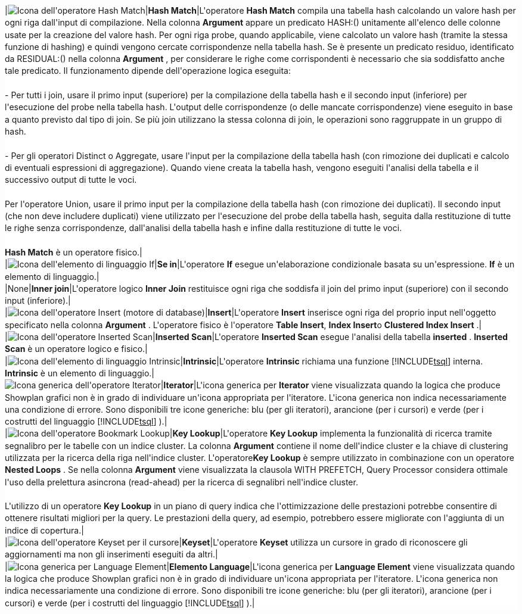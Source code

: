 |![Icona dell'operatore Hash Match](../relational-databases/media/hash-match-32x.gif "Icona dell'operatore Hash Match")|**Hash Match**|L'operatore **Hash Match** compila una tabella hash calcolando un valore hash per ogni riga dall'input di compilazione. Nella colonna **Argument** appare un predicato HASH:() unitamente all'elenco delle colonne usate per la creazione del valore hash. Per ogni riga probe, quando applicabile, viene calcolato un valore hash (tramite la stessa funzione di hashing) e quindi vengono cercate corrispondenze nella tabella hash. Se è presente un predicato residuo, identificato da RESIDUAL:() nella colonna **Argument** , per considerare le righe come corrispondenti è necessario che sia soddisfatto anche tale predicato. Il funzionamento dipende dell'operazione logica eseguita:<br /><br /> - Per tutti i join, usare il primo input (superiore) per la compilazione della tabella hash e il secondo input (inferiore) per l'esecuzione del probe nella tabella hash. L'output delle corrispondenze (o delle mancate corrispondenze) viene eseguito in base a quanto previsto dal tipo di join. Se più join utilizzano la stessa colonna di join, le operazioni sono raggruppate in un gruppo di hash.<br /><br /> - Per gli operatori Distinct o Aggregate, usare l'input per la compilazione della tabella hash (con rimozione dei duplicati e calcolo di eventuali espressioni di aggregazione). Quando viene creata la tabella hash, vengono eseguiti l'analisi della tabella e il successivo output di tutte le voci.<br /><br /> Per l'operatore Union, usare il primo input per la compilazione della tabella hash (con rimozione dei duplicati). Il secondo input (che non deve includere duplicati) viene utilizzato per l'esecuzione del probe della tabella hash, seguita dalla restituzione di tutte le righe senza corrispondenze, dall'analisi della tabella hash e infine dalla restituzione di tutte le voci.<br /><br /> **Hash Match** è un operatore fisico.|  
|![Icona dell'elemento di linguaggio If](../relational-databases/media/if-32x.gif "Icona dell'elemento di linguaggio If")|**Se in**|L'operatore **If** esegue un'elaborazione condizionale basata su un'espressione. **If** è un elemento di linguaggio.|  
|None|**Inner join**|L'operatore logico **Inner Join** restituisce ogni riga che soddisfa il join del primo input (superiore) con il secondo input (inferiore).|  
|![Icona dell'operatore Insert (motore di database)](../relational-databases/media/insert-32x.gif "Icona dell'operatore Insert (motore di database)")|**Insert**|L'operatore **Insert** inserisce ogni riga del proprio input nell'oggetto specificato nella colonna **Argument** . L'operatore fisico è l'operatore **Table Insert**, **Index Insert**o **Clustered Index Insert** .|  
|![Icona dell'operatore Inserted Scan](../relational-databases/media/inserted-scan-32x.gif "Icona dell'operatore Inserted Scan")|**Inserted Scan**|L'operatore **Inserted Scan** esegue l'analisi della tabella **inserted** . **Inserted Scan** è un operatore logico e fisico.|  
|![Icona dell'elemento di linguaggio Intrinsic](../relational-databases/media/intrinsic-32x.gif "Icona dell'elemento di linguaggio Intrinsic")|**Intrinsic**|L'operatore **Intrinsic** richiama una funzione [!INCLUDE[tsql](../includes/tsql-md.md)] interna. **Intrinsic** è un elemento di linguaggio.|  
![Icona generica dell'operatore Iterator](../relational-databases/media/iterator-catch-all.gif "Icona generica dell'operatore Iterator")|**Iterator**|L'icona generica per **Iterator** viene visualizzata quando la logica che produce Showplan grafici non è in grado di individuare un'icona appropriata per l'iteratore. L'icona generica non indica necessariamente una condizione di errore. Sono disponibili tre icone generiche: blu (per gli iteratori), arancione (per i cursori) e verde (per i costrutti del linguaggio [!INCLUDE[tsql](../includes/tsql-md.md)] ).|  
|![Icona dell'operatore Bookmark Lookup](../relational-databases/media/bookmark-lookup-32x.gif "Icona dell'operatore Bookmark Lookup")|**Key Lookup**|L'operatore **Key Lookup** implementa la funzionalità di ricerca tramite segnalibro per le tabelle con un indice cluster. La colonna **Argument** contiene il nome dell'indice cluster e la chiave di clustering utilizzata per la ricerca della riga nell'indice cluster. L'operatore**Key Lookup** è sempre utilizzato in combinazione con un operatore **Nested Loops** . Se nella colonna **Argument** viene visualizzata la clausola WITH PREFETCH, Query Processor considera ottimale l'uso della prelettura asincrona (read-ahead) per la ricerca di segnalibri nell'indice cluster.<br /><br /> L'utilizzo di un operatore **Key Lookup** in un piano di query indica che l'ottimizzazione delle prestazioni potrebbe consentire di ottenere risultati migliori per la query. Le prestazioni della query, ad esempio, potrebbero essere migliorate con l'aggiunta di un indice di copertura.|  
|![Icona dell'operatore Keyset per il cursore](../relational-databases/media/keyset-32x.gif "Icona dell'operatore Keyset per il cursore")|**Keyset**|L'operatore **Keyset** utilizza un cursore in grado di riconoscere gli aggiornamenti ma non gli inserimenti eseguiti da altri.|  
|![Icona generica per Language Element](../relational-databases/media/language-construct-catch-all.gif "Icona generica per Language Element")|**Elemento Language**|L'icona generica per **Language Element** viene visualizzata quando la logica che produce Showplan grafici non è in grado di individuare un'icona appropriata per l'iteratore. L'icona generica non indica necessariamente una condizione di errore. Sono disponibili tre icone generiche: blu (per gli iteratori), arancione (per i cursori) e verde (per i costrutti del linguaggio [!INCLUDE[tsql](../includes/tsql-md.md)] ).|  